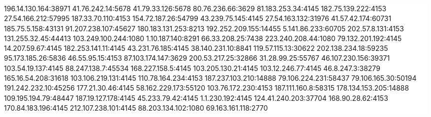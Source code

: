 196.14.130.164:38971
41.76.242.14:5678
41.79.33.126:5678
80.76.236.66:3629
81.183.253.34:4145
182.75.139.222:4153
27.54.166.212:57995
187.33.70.110:4153
154.72.187.26:54799
43.239.75.145:4145
27.54.163.132:31976
41.57.42.174:60731
185.75.5.158:43131
91.207.238.107:45627
180.183.131.253:8213
192.252.209.155:14455
5.141.86.233:60705
202.57.8.131:4153
131.255.32.45:44413
103.249.100.244:1080
1.10.187.140:8291
66.33.208.25:7438
223.240.208.44:1080
79.132.201.192:4145
14.207.59.67:4145
182.253.141.11:4145
43.231.76.185:4145
38.140.231.10:8841
119.57.115.13:30622
202.138.234.18:59235
95.173.185.26:5836
46.55.95.15:4153
87.103.174.147:3629
200.53.217.25:32866
31.28.99.25:55767
46.107.230.156:39371
103.54.19.137:4145
88.247.138.7:45534
168.227.158.5:4145
103.205.130.21:4145
103.12.246.77:4145
46.8.247.3:38279
165.16.54.208:31618
103.106.219.131:4145
110.78.164.234:4153
187.237.103.210:14888
79.106.224.231:58437
79.106.165.30:50194
191.242.232.10:45256
177.21.30.46:4145
58.162.229.173:55120
103.76.172.230:4153
187.111.160.8:58315
178.134.153.205:14888
109.195.194.79:48447
187.19.127.178:4145
45.233.79.42:4145
1.1.230.192:4145
124.41.240.203:37704
168.90.28.62:4153
170.84.183.196:4145
212.107.238.101:4145
88.203.134.102:1080
69.163.161.118:2770
